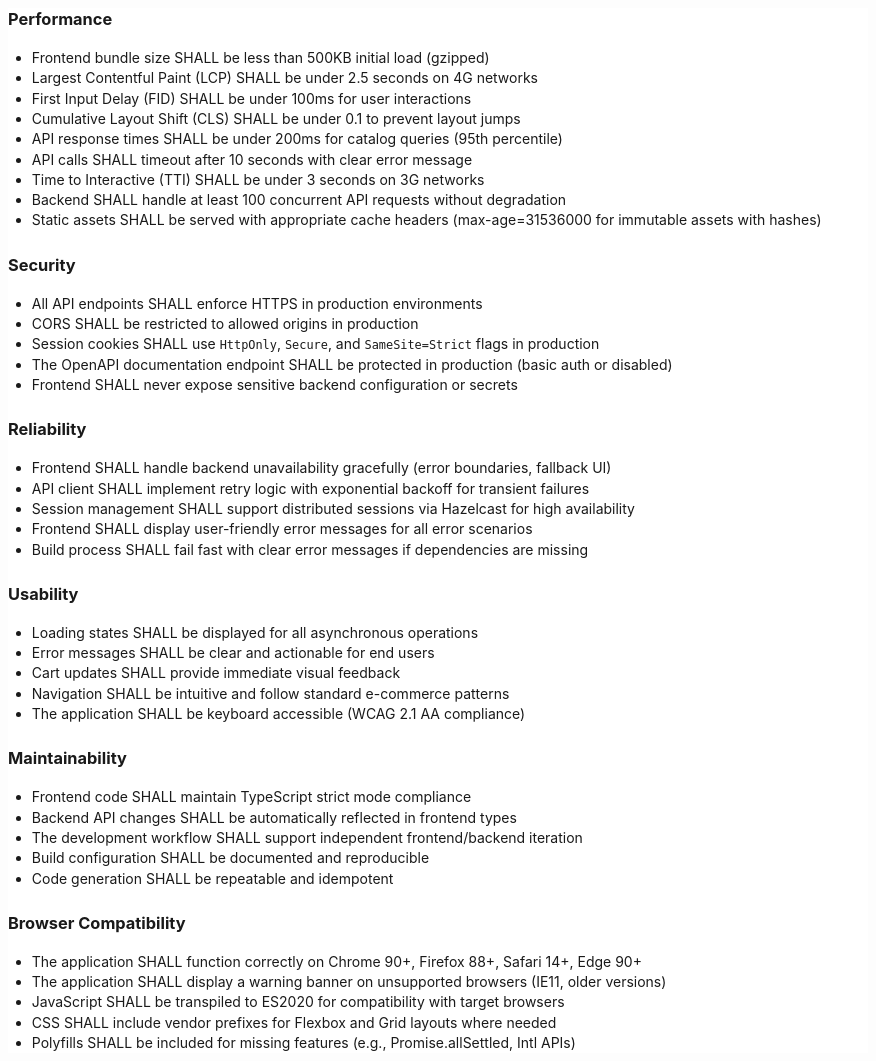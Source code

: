 ### Performance
- Frontend bundle size SHALL be less than 500KB initial load (gzipped)
- Largest Contentful Paint (LCP) SHALL be under 2.5 seconds on 4G networks
- First Input Delay (FID) SHALL be under 100ms for user interactions
- Cumulative Layout Shift (CLS) SHALL be under 0.1 to prevent layout jumps
- API response times SHALL be under 200ms for catalog queries (95th percentile)
- API calls SHALL timeout after 10 seconds with clear error message
- Time to Interactive (TTI) SHALL be under 3 seconds on 3G networks
- Backend SHALL handle at least 100 concurrent API requests without degradation
- Static assets SHALL be served with appropriate cache headers (max-age=31536000 for immutable assets with hashes)

### Security
- All API endpoints SHALL enforce HTTPS in production environments
- CORS SHALL be restricted to allowed origins in production
- Session cookies SHALL use `HttpOnly`, `Secure`, and `SameSite=Strict` flags in production
- The OpenAPI documentation endpoint SHALL be protected in production (basic auth or disabled)
- Frontend SHALL never expose sensitive backend configuration or secrets

### Reliability
- Frontend SHALL handle backend unavailability gracefully (error boundaries, fallback UI)
- API client SHALL implement retry logic with exponential backoff for transient failures
- Session management SHALL support distributed sessions via Hazelcast for high availability
- Frontend SHALL display user-friendly error messages for all error scenarios
- Build process SHALL fail fast with clear error messages if dependencies are missing

### Usability
- Loading states SHALL be displayed for all asynchronous operations
- Error messages SHALL be clear and actionable for end users
- Cart updates SHALL provide immediate visual feedback
- Navigation SHALL be intuitive and follow standard e-commerce patterns
- The application SHALL be keyboard accessible (WCAG 2.1 AA compliance)

### Maintainability
- Frontend code SHALL maintain TypeScript strict mode compliance
- Backend API changes SHALL be automatically reflected in frontend types
- The development workflow SHALL support independent frontend/backend iteration
- Build configuration SHALL be documented and reproducible
- Code generation SHALL be repeatable and idempotent

### Browser Compatibility
- The application SHALL function correctly on Chrome 90+, Firefox 88+, Safari 14+, Edge 90+
- The application SHALL display a warning banner on unsupported browsers (IE11, older versions)
- JavaScript SHALL be transpiled to ES2020 for compatibility with target browsers
- CSS SHALL include vendor prefixes for Flexbox and Grid layouts where needed
- Polyfills SHALL be included for missing features (e.g., Promise.allSettled, Intl APIs)
